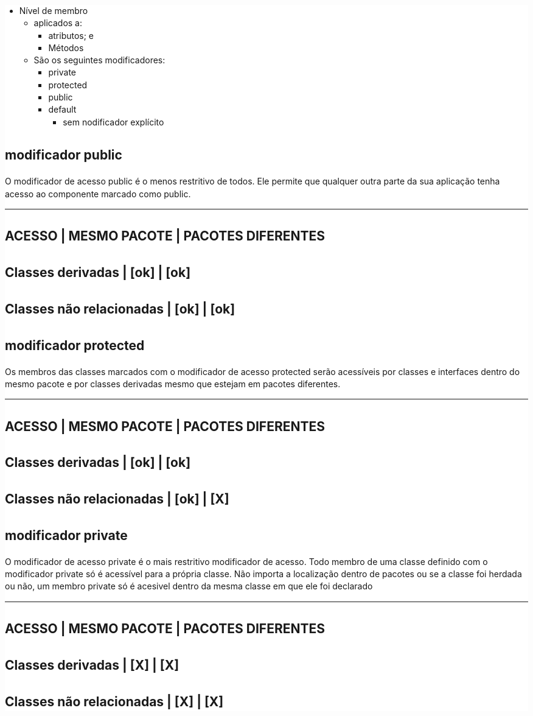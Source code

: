 - Nível de membro
  - aplicados a:
    - atributos; e
    - Métodos
  - São os seguintes modificadores:
    - private
    - protected
    - public
    - default
      - sem nodificador explícito

## modificador public

O modificador de acesso public é o menos restritivo de todos. Ele permite que qualquer outra parte da sua aplicação
tenha acesso ao componente marcado como public.

----------------------------------------------------------------
ACESSO                     |  MESMO PACOTE | PACOTES DIFERENTES
----------------------------------------------------------------
Classes derivadas          |      [ok]    |       [ok]
----------------------------------------------------------------
Classes não relacionadas   |      [ok]    |       [ok]
----------------------------------------------------------------

## modificador protected

Os membros das classes marcados com o modificador de acesso protected serão acessíveis por classes e interfaces dentro 
do mesmo pacote e por classes derivadas mesmo que estejam em pacotes diferentes. 

----------------------------------------------------------------
ACESSO                     |  MESMO PACOTE | PACOTES DIFERENTES
----------------------------------------------------------------
Classes derivadas          |      [ok]    |       [ok]
----------------------------------------------------------------
Classes não relacionadas   |      [ok]    |       [X]
----------------------------------------------------------------

## modificador private

O modificador de acesso private é o mais restritivo modificador de acesso. Todo membro de uma classe definido 
com o modificador private só é acessível para a própria classe.
Não importa a localização dentro de pacotes ou se a classe foi herdada ou não, um membro private só é acesivel
dentro da mesma classe em que ele foi declarado


----------------------------------------------------------------
ACESSO                     |  MESMO PACOTE | PACOTES DIFERENTES
----------------------------------------------------------------
Classes derivadas          |      [X]     |      [X]
----------------------------------------------------------------
Classes não relacionadas   |      [X]    |       [X]
----------------------------------------------------------------
